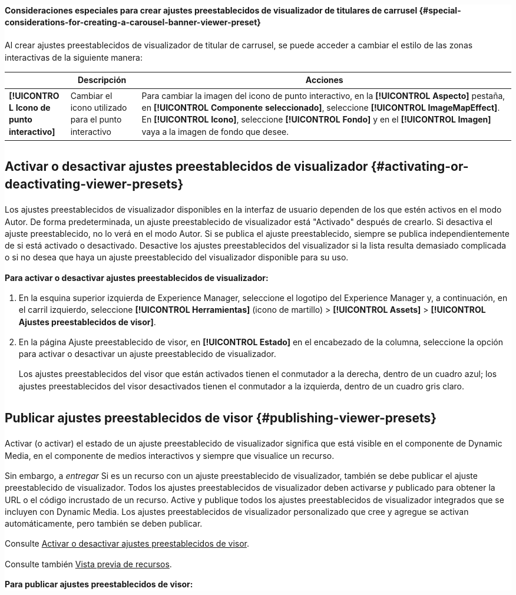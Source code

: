 #### Consideraciones especiales para crear ajustes preestablecidos de visualizador de titulares de carrusel {#special-considerations-for-creating-a-carousel-banner-viewer-preset}

Al crear ajustes preestablecidos de visualizador de titular de carrusel, se puede acceder a cambiar el estilo de las zonas interactivas de la siguiente manera:

| | **Descripción** | **Acciones** |
|---|---|---|
| **[!UICONTROL Icono de punto interactivo]** | Cambiar el icono utilizado para el punto interactivo | Para cambiar la imagen del icono de punto interactivo, en la **[!UICONTROL Aspecto]** pestaña, en **[!UICONTROL Componente seleccionado]**, seleccione **[!UICONTROL ImageMapEffect]**. En **[!UICONTROL Icono]**, seleccione **[!UICONTROL Fondo]** y en el **[!UICONTROL Imagen]** vaya a la imagen de fondo que desee. |

## Activar o desactivar ajustes preestablecidos de visualizador {#activating-or-deactivating-viewer-presets}

Los ajustes preestablecidos de visualizador disponibles en la interfaz de usuario dependen de los que estén activos en el modo Autor. De forma predeterminada, un ajuste preestablecido de visualizador está &quot;Activado&quot; después de crearlo. Si desactiva el ajuste preestablecido, no lo verá en el modo Autor. Si se publica el ajuste preestablecido, siempre se publica independientemente de si está activado o desactivado. Desactive los ajustes preestablecidos del visualizador si la lista resulta demasiado complicada o si no desea que haya un ajuste preestablecido del visualizador disponible para su uso.

**Para activar o desactivar ajustes preestablecidos de visualizador:**

1. En la esquina superior izquierda de Experience Manager, seleccione el logotipo del Experience Manager y, a continuación, en el carril izquierdo, seleccione **[!UICONTROL Herramientas]** (icono de martillo) > **[!UICONTROL Assets]** > **[!UICONTROL Ajustes preestablecidos de visor]**.
1. En la página Ajuste preestablecido de visor, en **[!UICONTROL Estado]** en el encabezado de la columna, seleccione la opción para activar o desactivar un ajuste preestablecido de visualizador.

   Los ajustes preestablecidos del visor que están activados tienen el conmutador a la derecha, dentro de un cuadro azul; los ajustes preestablecidos del visor desactivados tienen el conmutador a la izquierda, dentro de un cuadro gris claro.

## Publicar ajustes preestablecidos de visor {#publishing-viewer-presets}

Activar (o activar) el estado de un ajuste preestablecido de visualizador significa que está visible en el componente de Dynamic Media, en el componente de medios interactivos y siempre que visualice un recurso.

Sin embargo, a *entregar* Si es un recurso con un ajuste preestablecido de visualizador, también se debe publicar el ajuste preestablecido de visualizador. Todos los ajustes preestablecidos de visualizador deben activarse *y* publicado para obtener la URL o el código incrustado de un recurso. Active y publique todos los ajustes preestablecidos de visualizador integrados que se incluyen con Dynamic Media. Los ajustes preestablecidos de visualizador personalizado que cree y agregue se activan automáticamente, pero también se deben publicar.

Consulte [Activar o desactivar ajustes preestablecidos de visor](#activating-or-deactivating-viewer-presets).

Consulte también [Vista previa de recursos](/help/assets/dynamic-media/previewing-assets.md).

**Para publicar ajustes preestablecidos de visor:**
